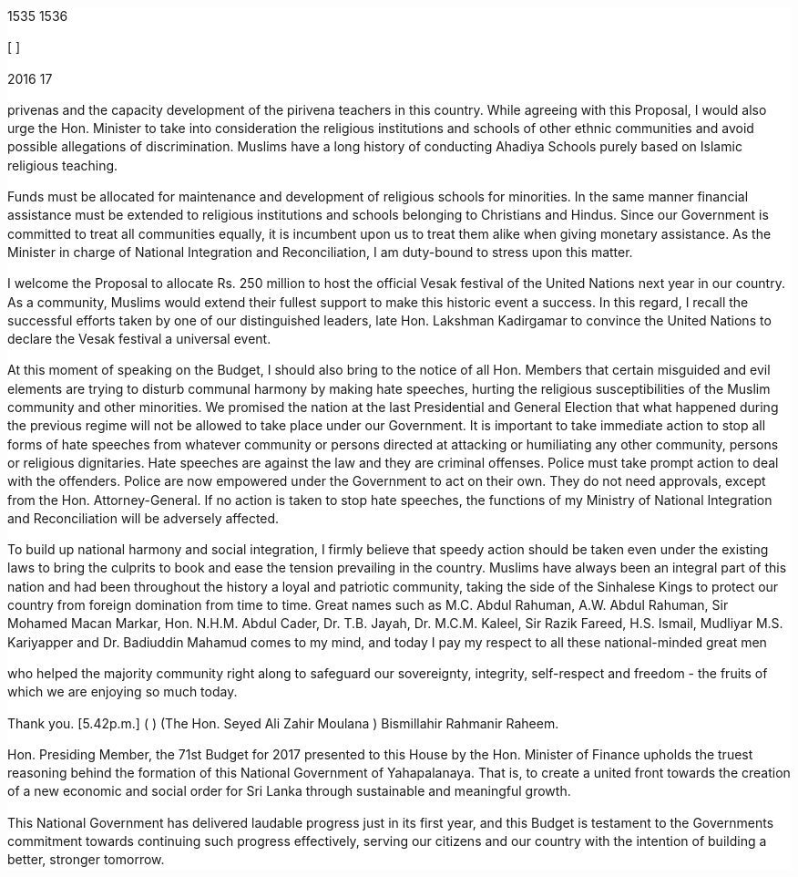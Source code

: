 1535 1536

[ ]

2016 17

privenas and the capacity development of the pirivena teachers in this country. While agreeing with this Proposal, I would also urge the Hon. Minister to take into consideration the religious institutions and schools of other ethnic communities and avoid possible allegations of discrimination. Muslims have a long history of conducting Ahadiya Schools purely based on Islamic religious teaching.

Funds must be allocated for maintenance and development of religious schools for minorities. In the same manner financial assistance must be extended to religious institutions and schools belonging to Christians and Hindus. Since our Government is committed to treat all communities equally, it is incumbent upon us to treat them alike when giving monetary assistance. As the Minister in charge of National Integration and Reconciliation, I am duty-bound to stress upon this matter.

I welcome the Proposal to allocate Rs. 250 million to host the official Vesak festival of the United Nations next year in our country. As a community, Muslims would extend their fullest support to make this historic event a success. In this regard, I recall the successful efforts taken by one of our distinguished leaders, late Hon. Lakshman Kadirgamar to convince the United Nations to declare the Vesak festival a universal event.

At this moment of speaking on the Budget, I should also bring to the notice of all Hon. Members that certain misguided and evil elements are trying to disturb communal harmony by making hate speeches, hurting the religious susceptibilities of the Muslim community and other minorities. We promised the nation at the last Presidential and General Election that what happened during the previous regime will not be allowed to take place under our Government. It is important to take immediate action to stop all forms of hate speeches from whatever community or persons directed at attacking or humiliating any other community, persons or religious dignitaries. Hate speeches are against the law and they are criminal offenses. Police must take prompt action to deal with the offenders. Police are now empowered under the Government to act on their own. They do not need approvals, except from the Hon. Attorney-General. If no action is taken to stop hate speeches, the functions of my Ministry of National Integration and Reconciliation will be adversely affected.

To build up national harmony and social integration, I firmly believe that speedy action should be taken even under the existing laws to bring the culprits to book and ease the tension prevailing in the country. Muslims have always been an integral part of this nation and had been throughout the history a loyal and patriotic community, taking the side of the Sinhalese Kings to protect our country from foreign domination from time to time. Great names such as M.C. Abdul Rahuman, A.W. Abdul Rahuman, Sir Mohamed Macan Markar, Hon. N.H.M. Abdul Cader, Dr. T.B. Jayah, Dr. M.C.M. Kaleel, Sir Razik Fareed, H.S. Ismail, Mudliyar M.S. Kariyapper and Dr. Badiuddin Mahamud comes to my mind, and today I pay my respect to all these national-minded great men

who helped the majority community right along to safeguard our sovereignty, integrity, self-respect and freedom - the fruits of which we are enjoying so much today.

Thank you. [5.42p.m.] ( ) (The Hon. Seyed Ali Zahir Moulana ) Bismillahir Rahmanir Raheem.

Hon. Presiding Member, the 71st Budget for 2017 presented to this House by the Hon. Minister of Finance upholds the truest reasoning behind the formation of this National Government of Yahapalanaya. That is, to create a united front towards the creation of a new economic and social order for Sri Lanka through sustainable and meaningful growth.

This National Government has delivered laudable progress just in its first year, and this Budget is testament to the Governments commitment towards continuing such progress effectively, serving our citizens and our country with the intention of building a better, stronger tomorrow.
